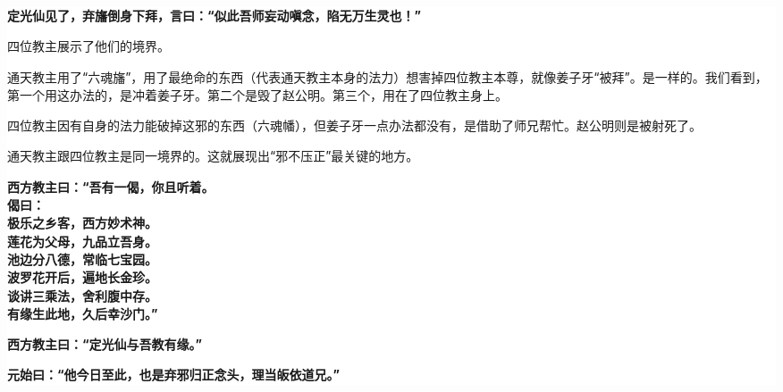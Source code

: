  </p>
 <p>
  <strong>
   定光仙见了，弃旛倒身下拜，言曰：“似此吾师妄动嗔念，陷无万生灵也！”
  </strong>
 </p>
 <p>
  四位教主展示了他们的境界。
 </p>
 <p>
  通天教主用了“六魂旛”，用了最绝命的东西（代表通天教主本身的法力）想害掉四位教主本尊，就像姜子牙“被拜”。是一样的。我们看到，第一个用这办法的，是冲着姜子牙。第二个是毁了赵公明。第三个，用在了四位教主身上。
 </p>
 <p>
  四位教主因有自身的法力能破掉这邪的东西（六魂幡），但姜子牙一点办法都没有，是借助了师兄帮忙。赵公明则是被射死了。
 </p>
 <p>
  通天教主跟四位教主是同一境界的。这就展现出“邪不压正”最关键的地方。
 </p>
 <p>
  <strong>
   西方教主曰：“吾有一偈，你且听着。
  </strong>
  <br/>
  <strong>
   偈曰：
  </strong>
  <br/>
  <strong>
   极乐之乡客，西方妙术神。
  </strong>
  <br/>
  <strong>
   莲花为父母，九品立吾身。
  </strong>
  <br/>
  <strong>
   池边分八德，常临七宝园。
  </strong>
  <br/>
  <strong>
   波罗花开后，遍地长金珍。
  </strong>
  <br/>
  <strong>
   谈讲三乘法，舍利腹中存。
  </strong>
  <br/>
  <strong>
   有缘生此地，久后幸沙门。”
  </strong>
 </p>
 <p>
  <strong>
   西方教主曰：“定光仙与吾教有缘。”
  </strong>
 </p>
 <p>
  <strong>
   元始曰：“他今日至此，也是弃邪归正念头，理当皈依道兄。”
  </strong>
 </p>
 <p>
  <strong>